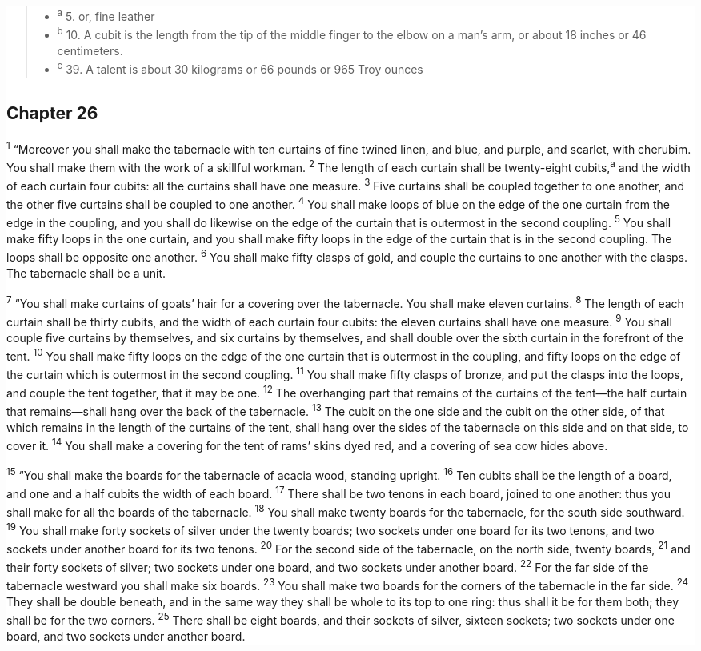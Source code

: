 > - <sup>a</sup> 5. or, fine leather
> - <sup>b</sup> 10. A cubit is the length from the tip of the middle finger to the elbow on a man’s arm, or about 18 inches or 46 centimeters.
> - <sup>c</sup> 39. A talent is about 30 kilograms or 66 pounds or 965 Troy ounces

## Chapter 26

<sup>1</sup> “Moreover you shall make the tabernacle with ten curtains of fine twined linen, and blue, and purple, and scarlet, with cherubim. You shall make them with the work of a skillful workman.
<sup>2</sup> The length of each curtain shall be twenty-eight cubits,<sup>a</sup> and the width of each curtain four cubits: all the curtains shall have one measure.
<sup>3</sup> Five curtains shall be coupled together to one another, and the other five curtains shall be coupled to one another.
<sup>4</sup> You shall make loops of blue on the edge of the one curtain from the edge in the coupling, and you shall do likewise on the edge of the curtain that is outermost in the second coupling.
<sup>5</sup> You shall make fifty loops in the one curtain, and you shall make fifty loops in the edge of the curtain that is in the second coupling. The loops shall be opposite one another.
<sup>6</sup> You shall make fifty clasps of gold, and couple the curtains to one another with the clasps. The tabernacle shall be a unit.

<sup>7</sup> “You shall make curtains of goats’ hair for a covering over the tabernacle. You shall make eleven curtains.
<sup>8</sup> The length of each curtain shall be thirty cubits, and the width of each curtain four cubits: the eleven curtains shall have one measure.
<sup>9</sup> You shall couple five curtains by themselves, and six curtains by themselves, and shall double over the sixth curtain in the forefront of the tent.
<sup>10</sup> You shall make fifty loops on the edge of the one curtain that is outermost in the coupling, and fifty loops on the edge of the curtain which is outermost in the second coupling.
<sup>11</sup> You shall make fifty clasps of bronze, and put the clasps into the loops, and couple the tent together, that it may be one.
<sup>12</sup> The overhanging part that remains of the curtains of the tent—the half curtain that remains—shall hang over the back of the tabernacle.
<sup>13</sup> The cubit on the one side and the cubit on the other side, of that which remains in the length of the curtains of the tent, shall hang over the sides of the tabernacle on this side and on that side, to cover it.
<sup>14</sup> You shall make a covering for the tent of rams’ skins dyed red, and a covering of sea cow hides above.

<sup>15</sup> “You shall make the boards for the tabernacle of acacia wood, standing upright.
<sup>16</sup> Ten cubits shall be the length of a board, and one and a half cubits the width of each board.
<sup>17</sup> There shall be two tenons in each board, joined to one another: thus you shall make for all the boards of the tabernacle.
<sup>18</sup> You shall make twenty boards for the tabernacle, for the south side southward.
<sup>19</sup> You shall make forty sockets of silver under the twenty boards; two sockets under one board for its two tenons, and two sockets under another board for its two tenons.
<sup>20</sup> For the second side of the tabernacle, on the north side, twenty boards,
<sup>21</sup> and their forty sockets of silver; two sockets under one board, and two sockets under another board.
<sup>22</sup> For the far side of the tabernacle westward you shall make six boards.
<sup>23</sup> You shall make two boards for the corners of the tabernacle in the far side.
<sup>24</sup> They shall be double beneath, and in the same way they shall be whole to its top to one ring: thus shall it be for them both; they shall be for the two corners.
<sup>25</sup> There shall be eight boards, and their sockets of silver, sixteen sockets; two sockets under one board, and two sockets under another board.

